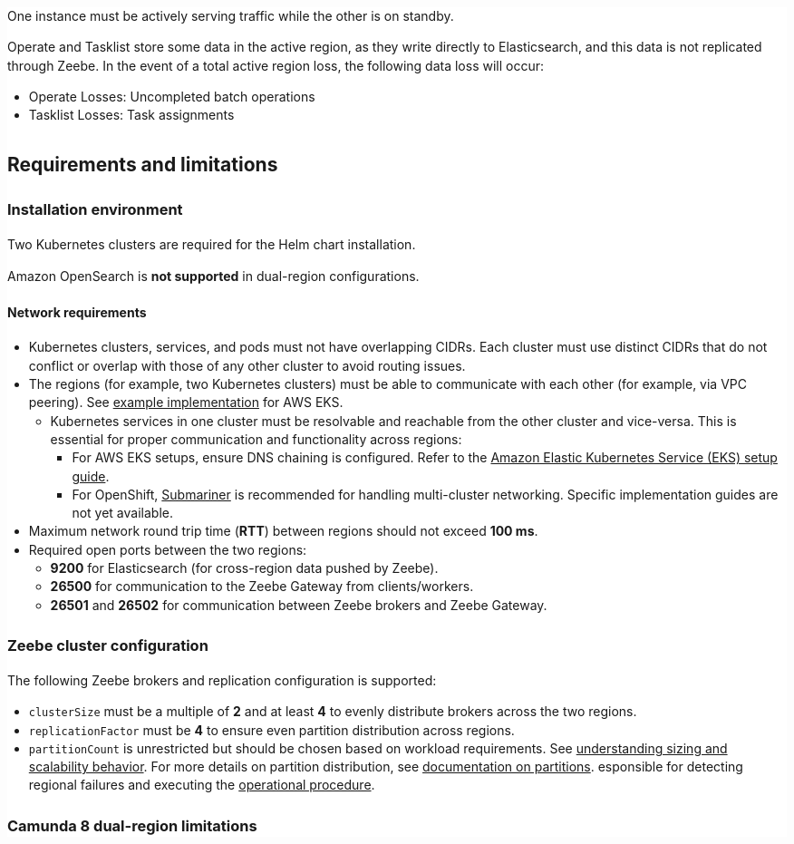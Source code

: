 One instance must be actively serving traffic while the other is on standby.

Operate and Tasklist store some data in the active region, as they write directly to Elasticsearch, and this data is not replicated through Zeebe. In the event of a total active region loss, the following data loss will occur:

- Operate Losses: Uncompleted batch operations
- Tasklist Losses: Task assignments

## Requirements and limitations

### Installation environment

Two Kubernetes clusters are required for the Helm chart installation.

Amazon OpenSearch is **not supported** in dual-region configurations.

#### Network requirements

- Kubernetes clusters, services, and pods must not have overlapping CIDRs. Each cluster must use distinct CIDRs that do not conflict or overlap with those of any other cluster to avoid routing issues.
- The regions (for example, two Kubernetes clusters) must be able to communicate with each other (for example, via VPC peering). See [example implementation](/self-managed/setup/deploy/amazon/amazon-eks/dual-region.md) for AWS EKS.
  - Kubernetes services in one cluster must be resolvable and reachable from the other cluster and vice-versa. This is essential for proper communication and functionality across regions:
    - For AWS EKS setups, ensure DNS chaining is configured. Refer to the [Amazon Elastic Kubernetes Service (EKS) setup guide](/self-managed/setup/deploy/amazon/amazon-eks/dual-region.md).
    - For OpenShift, [Submariner](https://docs.redhat.com/en/documentation/red_hat_advanced_cluster_management_for_kubernetes/2.11/html/networking/networking#submariner) is recommended for handling multi-cluster networking. Specific implementation guides are not yet available.
- Maximum network round trip time (**RTT**) between regions should not exceed **100 ms**.
- Required open ports between the two regions:
  - **9200** for Elasticsearch (for cross-region data pushed by Zeebe).
  - **26500** for communication to the Zeebe Gateway from clients/workers.
  - **26501** and **26502** for communication between Zeebe brokers and Zeebe Gateway.

### Zeebe cluster configuration

The following Zeebe brokers and replication configuration is supported:

- `clusterSize` must be a multiple of **2** and at least **4** to evenly distribute brokers across the two regions.
- `replicationFactor` must be **4** to ensure even partition distribution across regions.
- `partitionCount` is unrestricted but should be chosen based on workload requirements. See [understanding sizing and scalability behavior](../../../components/best-practices/architecture/sizing-your-environment.md#understanding-sizing-and-scalability-behavior). For more details on partition distribution, see [documentation on partitions](../../../components/zeebe/technical-concepts/partitions.md).
esponsible for detecting regional failures and executing the [operational procedure](./../../operational-guides/multi-region/dual-region-ops.md).

### Camunda 8 dual-region limitations
